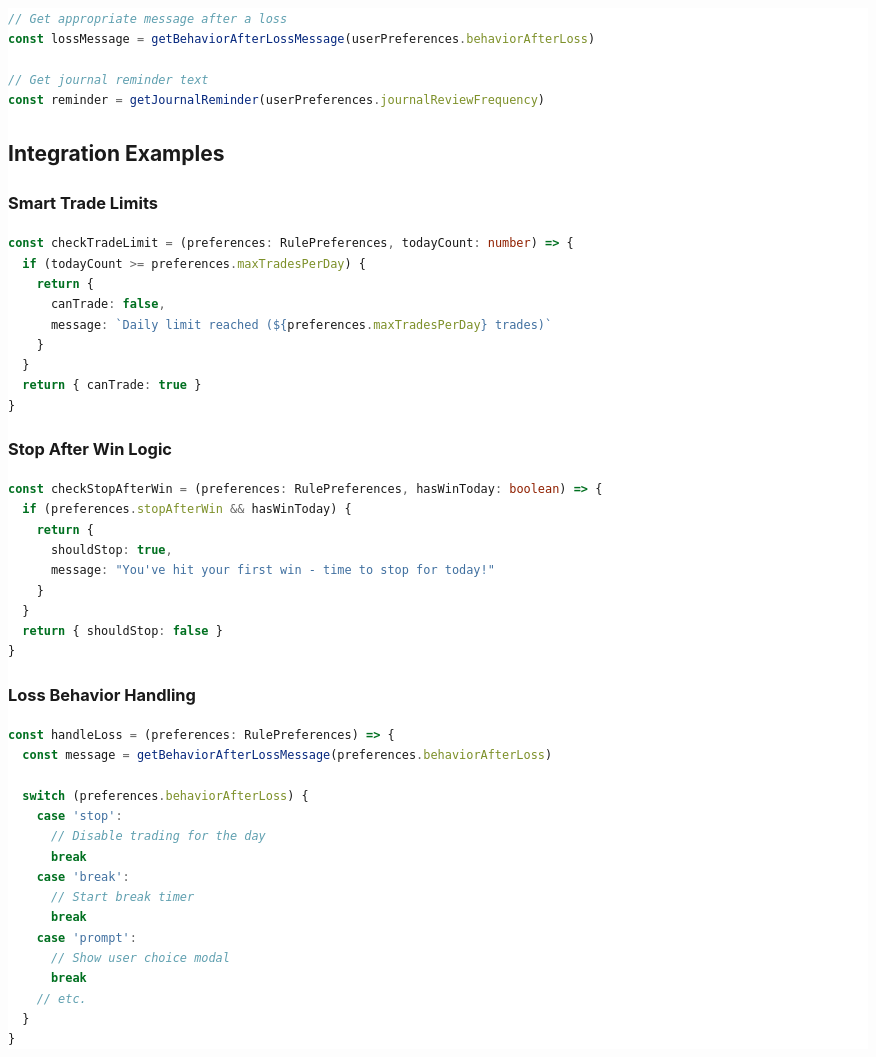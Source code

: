 ```typescript
// Get appropriate message after a loss
const lossMessage = getBehaviorAfterLossMessage(userPreferences.behaviorAfterLoss)

// Get journal reminder text
const reminder = getJournalReminder(userPreferences.journalReviewFrequency)
```

## Integration Examples

### Smart Trade Limits
```typescript
const checkTradeLimit = (preferences: RulePreferences, todayCount: number) => {
  if (todayCount >= preferences.maxTradesPerDay) {
    return {
      canTrade: false,
      message: `Daily limit reached (${preferences.maxTradesPerDay} trades)`
    }
  }
  return { canTrade: true }
}
```

### Stop After Win Logic
```typescript
const checkStopAfterWin = (preferences: RulePreferences, hasWinToday: boolean) => {
  if (preferences.stopAfterWin && hasWinToday) {
    return {
      shouldStop: true,
      message: "You've hit your first win - time to stop for today!"
    }
  }
  return { shouldStop: false }
}
```

### Loss Behavior Handling
```typescript
const handleLoss = (preferences: RulePreferences) => {
  const message = getBehaviorAfterLossMessage(preferences.behaviorAfterLoss)
  
  switch (preferences.behaviorAfterLoss) {
    case 'stop':
      // Disable trading for the day
      break
    case 'break':
      // Start break timer
      break
    case 'prompt':
      // Show user choice modal
      break
    // etc.
  }
}
```
